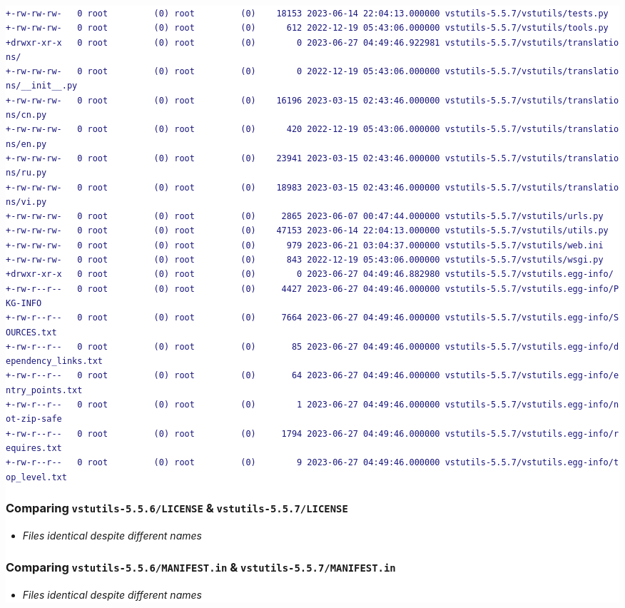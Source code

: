 ```diff
+-rw-rw-rw-   0 root         (0) root         (0)    18153 2023-06-14 22:04:13.000000 vstutils-5.5.7/vstutils/tests.py
+-rw-rw-rw-   0 root         (0) root         (0)      612 2022-12-19 05:43:06.000000 vstutils-5.5.7/vstutils/tools.py
+drwxr-xr-x   0 root         (0) root         (0)        0 2023-06-27 04:49:46.922981 vstutils-5.5.7/vstutils/translations/
+-rw-rw-rw-   0 root         (0) root         (0)        0 2022-12-19 05:43:06.000000 vstutils-5.5.7/vstutils/translations/__init__.py
+-rw-rw-rw-   0 root         (0) root         (0)    16196 2023-03-15 02:43:46.000000 vstutils-5.5.7/vstutils/translations/cn.py
+-rw-rw-rw-   0 root         (0) root         (0)      420 2022-12-19 05:43:06.000000 vstutils-5.5.7/vstutils/translations/en.py
+-rw-rw-rw-   0 root         (0) root         (0)    23941 2023-03-15 02:43:46.000000 vstutils-5.5.7/vstutils/translations/ru.py
+-rw-rw-rw-   0 root         (0) root         (0)    18983 2023-03-15 02:43:46.000000 vstutils-5.5.7/vstutils/translations/vi.py
+-rw-rw-rw-   0 root         (0) root         (0)     2865 2023-06-07 00:47:44.000000 vstutils-5.5.7/vstutils/urls.py
+-rw-rw-rw-   0 root         (0) root         (0)    47153 2023-06-14 22:04:13.000000 vstutils-5.5.7/vstutils/utils.py
+-rw-rw-rw-   0 root         (0) root         (0)      979 2023-06-21 03:04:37.000000 vstutils-5.5.7/vstutils/web.ini
+-rw-rw-rw-   0 root         (0) root         (0)      843 2022-12-19 05:43:06.000000 vstutils-5.5.7/vstutils/wsgi.py
+drwxr-xr-x   0 root         (0) root         (0)        0 2023-06-27 04:49:46.882980 vstutils-5.5.7/vstutils.egg-info/
+-rw-r--r--   0 root         (0) root         (0)     4427 2023-06-27 04:49:46.000000 vstutils-5.5.7/vstutils.egg-info/PKG-INFO
+-rw-r--r--   0 root         (0) root         (0)     7664 2023-06-27 04:49:46.000000 vstutils-5.5.7/vstutils.egg-info/SOURCES.txt
+-rw-r--r--   0 root         (0) root         (0)       85 2023-06-27 04:49:46.000000 vstutils-5.5.7/vstutils.egg-info/dependency_links.txt
+-rw-r--r--   0 root         (0) root         (0)       64 2023-06-27 04:49:46.000000 vstutils-5.5.7/vstutils.egg-info/entry_points.txt
+-rw-r--r--   0 root         (0) root         (0)        1 2023-06-27 04:49:46.000000 vstutils-5.5.7/vstutils.egg-info/not-zip-safe
+-rw-r--r--   0 root         (0) root         (0)     1794 2023-06-27 04:49:46.000000 vstutils-5.5.7/vstutils.egg-info/requires.txt
+-rw-r--r--   0 root         (0) root         (0)        9 2023-06-27 04:49:46.000000 vstutils-5.5.7/vstutils.egg-info/top_level.txt
```

### Comparing `vstutils-5.5.6/LICENSE` & `vstutils-5.5.7/LICENSE`

 * *Files identical despite different names*

### Comparing `vstutils-5.5.6/MANIFEST.in` & `vstutils-5.5.7/MANIFEST.in`

 * *Files identical despite different names*
